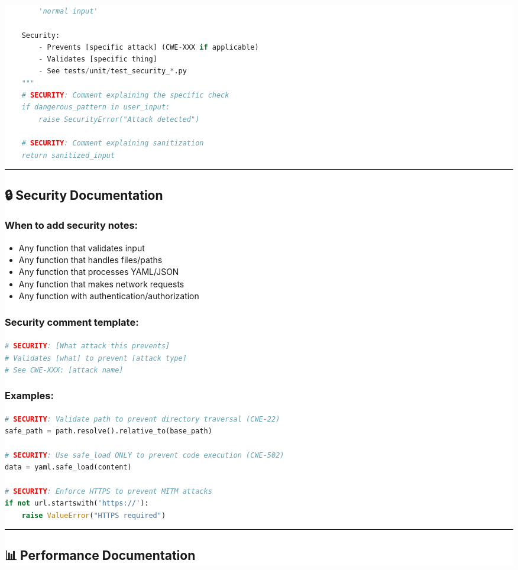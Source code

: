 ```python
        'normal input'

    Security:
        - Prevents [specific attack] (CWE-XXX if applicable)
        - Validates [specific thing]
        - See tests/unit/test_security_*.py
    """
    # SECURITY: Comment explaining the specific check
    if dangerous_pattern in user_input:
        raise SecurityError("Attack detected")

    # SECURITY: Comment explaining sanitization
    return sanitized_input
```

---

## 🔒 Security Documentation

### When to add security notes:

- Any function that validates input
- Any function that handles files/paths
- Any function that processes YAML/JSON
- Any function that makes network requests
- Any function with authentication/authorization

### Security comment template:

```python
# SECURITY: [What attack this prevents]
# Validates [what] to prevent [attack type]
# See CWE-XXX: [attack name]
```

### Examples:

```python
# SECURITY: Validate path to prevent directory traversal (CWE-22)
safe_path = path.resolve().relative_to(base_path)

# SECURITY: Use safe_load ONLY to prevent code execution (CWE-502)
data = yaml.safe_load(content)

# SECURITY: Enforce HTTPS to prevent MITM attacks
if not url.startswith('https://'):
    raise ValueError("HTTPS required")
```

---

## 📊 Performance Documentation
